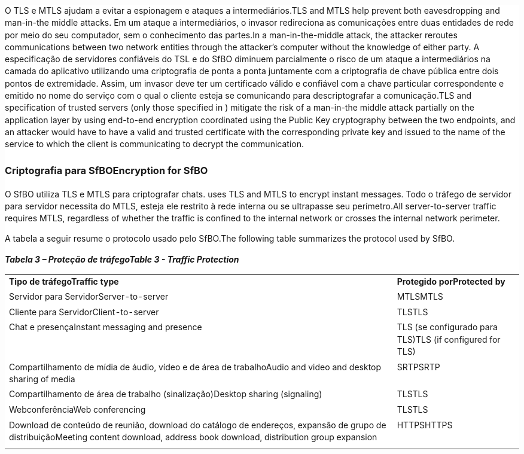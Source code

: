 <span data-ttu-id="a1e6c-258">O TLS e MTLS ajudam a evitar a espionagem e ataques a intermediários.</span><span class="sxs-lookup"><span data-stu-id="a1e6c-258">TLS and MTLS help prevent both eavesdropping and man-in-the middle attacks.</span></span> <span data-ttu-id="a1e6c-259">Em um ataque a intermediários, o invasor redireciona as comunicações entre duas entidades de rede por meio do seu computador, sem o conhecimento das partes.</span><span class="sxs-lookup"><span data-stu-id="a1e6c-259">In a man-in-the-middle attack, the attacker reroutes communications between two network entities through the attacker’s computer without the knowledge of either party.</span></span> <span data-ttu-id="a1e6c-260">A especificação de servidores confiáveis do TSL e do SfBO diminuem parcialmente o risco de um ataque a intermediários na camada do aplicativo utilizando uma criptografia de ponta a ponta juntamente com a criptografia de chave pública entre dois pontos de extremidade. Assim, um invasor deve ter um certificado válido e confiável com a chave particular correspondente e emitido no nome do serviço com o qual o cliente esteja se comunicando para descriptografar a comunicação.</span><span class="sxs-lookup"><span data-stu-id="a1e6c-260">TLS and  specification of trusted servers (only those specified in ) mitigate the risk of a man-in-the middle attack partially on the application layer by using end-to-end encryption coordinated using the Public Key cryptography between the two endpoints, and an attacker would have to have a valid and trusted certificate with the corresponding private key and issued to the name of the service to which the client is communicating to decrypt the communication.</span></span> 

### <a name="encryption-for-sfbo"></a><span data-ttu-id="a1e6c-261">Criptografia para SfBO</span><span class="sxs-lookup"><span data-stu-id="a1e6c-261">Encryption for SfBO</span></span>
<span data-ttu-id="a1e6c-262">O SfBO utiliza TLS e MTLS para criptografar chats.</span><span class="sxs-lookup"><span data-stu-id="a1e6c-262"> uses TLS and MTLS to encrypt instant messages.</span></span> <span data-ttu-id="a1e6c-263">Todo o tráfego de servidor para servidor necessita do MTLS, esteja ele restrito à rede interna ou se ultrapasse seu perímetro.</span><span class="sxs-lookup"><span data-stu-id="a1e6c-263">All server-to-server traffic requires MTLS, regardless of whether the traffic is confined to the internal network or crosses the internal network perimeter.</span></span>

<span data-ttu-id="a1e6c-264">A tabela a seguir resume o protocolo usado pelo SfBO.</span><span class="sxs-lookup"><span data-stu-id="a1e6c-264">The following table summarizes the protocol used by SfBO.</span></span>

<span data-ttu-id="a1e6c-265">***Tabela 3 – Proteção de tráfego***</span><span class="sxs-lookup"><span data-stu-id="a1e6c-265">***Table 3 - Traffic Protection***</span></span>




|||
|:-----|:-----|
|<span data-ttu-id="a1e6c-266">**Tipo de tráfego**</span><span class="sxs-lookup"><span data-stu-id="a1e6c-266">**Traffic type**</span></span>|<span data-ttu-id="a1e6c-267">**Protegido por**</span><span class="sxs-lookup"><span data-stu-id="a1e6c-267">**Protected by**</span></span>|
|<span data-ttu-id="a1e6c-268">Servidor para Servidor</span><span class="sxs-lookup"><span data-stu-id="a1e6c-268">Server-to-server</span></span>|<span data-ttu-id="a1e6c-269">MTLS</span><span class="sxs-lookup"><span data-stu-id="a1e6c-269">MTLS</span></span>|
|<span data-ttu-id="a1e6c-270">Cliente para Servidor</span><span class="sxs-lookup"><span data-stu-id="a1e6c-270">Client-to-server</span></span>|<span data-ttu-id="a1e6c-271">TLS</span><span class="sxs-lookup"><span data-stu-id="a1e6c-271">TLS</span></span>|
|<span data-ttu-id="a1e6c-272">Chat e presença</span><span class="sxs-lookup"><span data-stu-id="a1e6c-272">Instant messaging and presence</span></span>|<span data-ttu-id="a1e6c-273">TLS (se configurado para TLS)</span><span class="sxs-lookup"><span data-stu-id="a1e6c-273">TLS (if configured for TLS)</span></span>|
|<span data-ttu-id="a1e6c-274">Compartilhamento de mídia de áudio, vídeo e de área de trabalho</span><span class="sxs-lookup"><span data-stu-id="a1e6c-274">Audio and video and desktop sharing of media</span></span>|<span data-ttu-id="a1e6c-275">SRTP</span><span class="sxs-lookup"><span data-stu-id="a1e6c-275">SRTP</span></span>|
|<span data-ttu-id="a1e6c-276">Compartilhamento de área de trabalho (sinalização)</span><span class="sxs-lookup"><span data-stu-id="a1e6c-276">Desktop sharing (signaling)</span></span>|<span data-ttu-id="a1e6c-277">TLS</span><span class="sxs-lookup"><span data-stu-id="a1e6c-277">TLS</span></span>|
|<span data-ttu-id="a1e6c-278">Webconferência</span><span class="sxs-lookup"><span data-stu-id="a1e6c-278">Web conferencing</span></span>|<span data-ttu-id="a1e6c-279">TLS</span><span class="sxs-lookup"><span data-stu-id="a1e6c-279">TLS</span></span>|
|<span data-ttu-id="a1e6c-280">Download de conteúdo de reunião, download do catálogo de endereços, expansão de grupo de distribuição</span><span class="sxs-lookup"><span data-stu-id="a1e6c-280">Meeting content download, address book download, distribution group expansion</span></span>|<span data-ttu-id="a1e6c-281">HTTPS</span><span class="sxs-lookup"><span data-stu-id="a1e6c-281">HTTPS</span></span>|
|||
